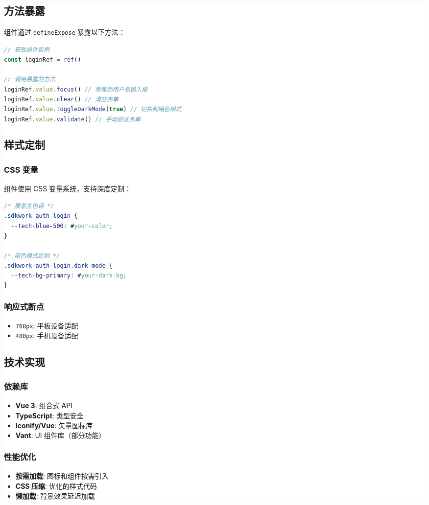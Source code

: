 ## 方法暴露

组件通过 `defineExpose` 暴露以下方法：

```javascript
// 获取组件实例
const loginRef = ref()

// 调用暴露的方法
loginRef.value.focus() // 聚焦到用户名输入框
loginRef.value.clear() // 清空表单
loginRef.value.toggleDarkMode(true) // 切换到暗色模式
loginRef.value.validate() // 手动验证表单
```

## 样式定制

### CSS 变量

组件使用 CSS 变量系统，支持深度定制：

```css
/* 覆盖主色调 */
.sdkwork-auth-login {
  --tech-blue-500: #your-color;
}

/* 暗色模式定制 */
.sdkwork-auth-login.dark-mode {
  --tech-bg-primary: #your-dark-bg;
}
```

### 响应式断点

- `768px`: 平板设备适配
- `480px`: 手机设备适配

## 技术实现

### 依赖库
- **Vue 3**: 组合式 API
- **TypeScript**: 类型安全
- **Iconify/Vue**: 矢量图标库
- **Vant**: UI 组件库（部分功能）

### 性能优化
- **按需加载**: 图标和组件按需引入
- **CSS 压缩**: 优化的样式代码
- **懒加载**: 背景效果延迟加载
